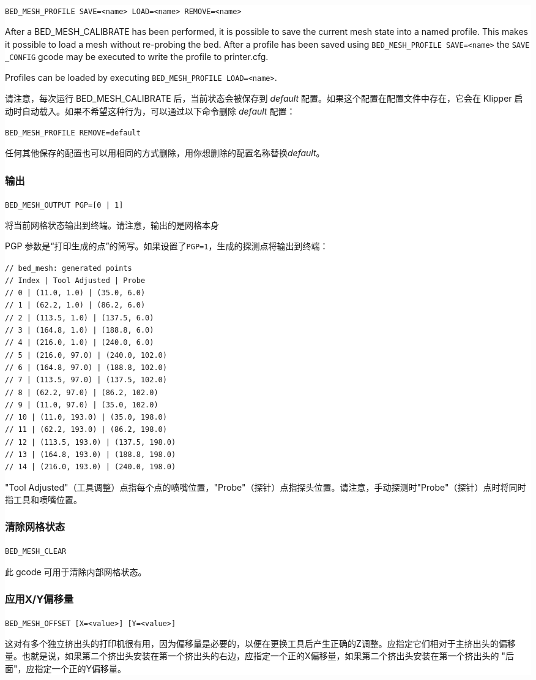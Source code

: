 `BED_MESH_PROFILE SAVE=<name> LOAD=<name> REMOVE=<name>`

After a BED_MESH_CALIBRATE has been performed, it is possible to save the current mesh state into a named profile. This makes it possible to load a mesh without re-probing the bed. After a profile has been saved using `BED_MESH_PROFILE SAVE=<name>` the `SAVE_CONFIG` gcode may be executed to write the profile to printer.cfg.

Profiles can be loaded by executing `BED_MESH_PROFILE LOAD=<name>`.

请注意，每次运行 BED_MESH_CALIBRATE 后，当前状态会被保存到 *default* 配置。如果这个配置在配置文件中存在，它会在 Klipper 启动时自动载入。如果不希望这种行为，可以通过以下命令删除 *default* 配置：

`BED_MESH_PROFILE REMOVE=default`

任何其他保存的配置也可以用相同的方式删除，用你想删除的配置名称替换*default*。

### 输出

`BED_MESH_OUTPUT PGP=[0 | 1]`

将当前网格状态输出到终端。请注意，输出的是网格本身

PGP 参数是“打印生成的点”的简写。如果设置了`PGP=1`，生成的探测点将输出到终端：

```
// bed_mesh: generated points
// Index | Tool Adjusted | Probe
// 0 | (11.0, 1.0) | (35.0, 6.0)
// 1 | (62.2, 1.0) | (86.2, 6.0)
// 2 | (113.5, 1.0) | (137.5, 6.0)
// 3 | (164.8, 1.0) | (188.8, 6.0)
// 4 | (216.0, 1.0) | (240.0, 6.0)
// 5 | (216.0, 97.0) | (240.0, 102.0)
// 6 | (164.8, 97.0) | (188.8, 102.0)
// 7 | (113.5, 97.0) | (137.5, 102.0)
// 8 | (62.2, 97.0) | (86.2, 102.0)
// 9 | (11.0, 97.0) | (35.0, 102.0)
// 10 | (11.0, 193.0) | (35.0, 198.0)
// 11 | (62.2, 193.0) | (86.2, 198.0)
// 12 | (113.5, 193.0) | (137.5, 198.0)
// 13 | (164.8, 193.0) | (188.8, 198.0)
// 14 | (216.0, 193.0) | (240.0, 198.0)
```

"Tool Adjusted"（工具调整）点指每个点的喷嘴位置，"Probe"（探针）点指探头位置。请注意，手动探测时"Probe"（探针）点时将同时指工具和喷嘴位置。

### 清除网格状态

`BED_MESH_CLEAR`

此 gcode 可用于清除内部网格状态。

### 应用X/Y偏移量

`BED_MESH_OFFSET [X=<value>] [Y=<value>]`

这对有多个独立挤出头的打印机很有用，因为偏移量是必要的，以便在更换工具后产生正确的Z调整。应指定它们相对于主挤出头的偏移量。也就是说，如果第二个挤出头安装在第一个挤出头的右边，应指定一个正的X偏移量，如果第二个挤出头安装在第一个挤出头的 "后面"，应指定一个正的Y偏移量。
